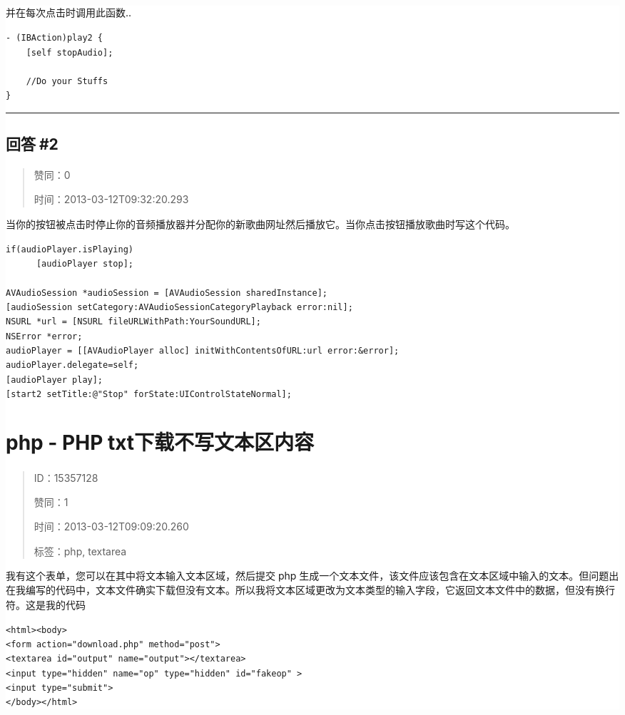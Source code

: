 并在每次点击时调用此函数..

```
- (IBAction)play2 {
    [self stopAudio];

    //Do your Stuffs
} 
```

* * *

## 回答 #2

> 赞同：0
> 
> 时间：2013-03-12T09:32:20.293

当你的按钮被点击时停止你的音频播放器并分配你的新歌曲网址然后播放它。当你点击按钮播放歌曲时写这个代码。

```
if(audioPlayer.isPlaying)
      [audioPlayer stop];    

AVAudioSession *audioSession = [AVAudioSession sharedInstance];
[audioSession setCategory:AVAudioSessionCategoryPlayback error:nil];
NSURL *url = [NSURL fileURLWithPath:YourSoundURL];
NSError *error;
audioPlayer = [[AVAudioPlayer alloc] initWithContentsOfURL:url error:&error];
audioPlayer.delegate=self;
[audioPlayer play];
[start2 setTitle:@"Stop" forState:UIControlStateNormal]; 
```

# php - PHP txt下载不写文本区内容

> ID：15357128
> 
> 赞同：1
> 
> 时间：2013-03-12T09:09:20.260
> 
> 标签：php, textarea

我有这个表单，您可以在其中将文本输入文本区域，然后提交 php 生成一个文本文件，该文件应该包含在文本区域中输入的文本。但问题出在我编写的代码中，文本文件确实下载但没有文本。所以我将文本区域更改为文本类型的输入字段，它返回文本文件中的数据，但没有换行符。这是我的代码

```
<html><body>    
<form action="download.php" method="post">
<textarea id="output" name="output"></textarea>
<input type="hidden" name="op" type="hidden" id="fakeop" >
<input type="submit">
</body></html> 
```
